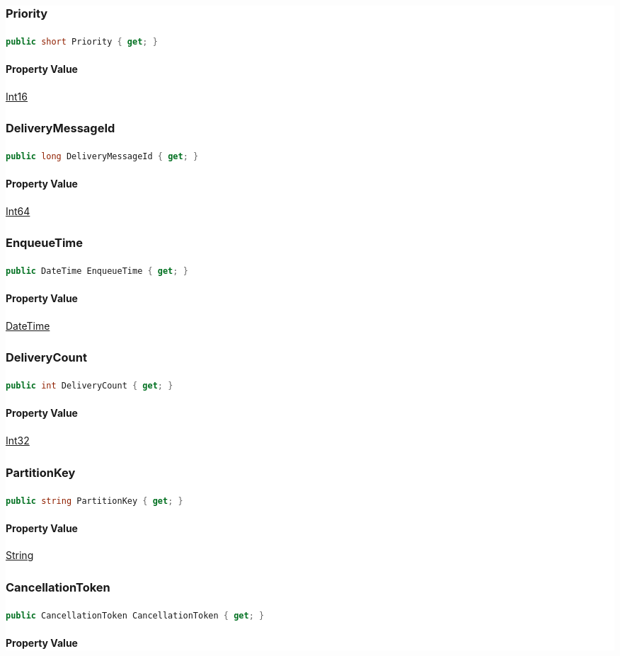 ### **Priority**

```csharp
public short Priority { get; }
```

#### Property Value

[Int16](https://learn.microsoft.com/en-us/dotnet/api/system.int16)<br/>

### **DeliveryMessageId**

```csharp
public long DeliveryMessageId { get; }
```

#### Property Value

[Int64](https://learn.microsoft.com/en-us/dotnet/api/system.int64)<br/>

### **EnqueueTime**

```csharp
public DateTime EnqueueTime { get; }
```

#### Property Value

[DateTime](https://learn.microsoft.com/en-us/dotnet/api/system.datetime)<br/>

### **DeliveryCount**

```csharp
public int DeliveryCount { get; }
```

#### Property Value

[Int32](https://learn.microsoft.com/en-us/dotnet/api/system.int32)<br/>

### **PartitionKey**

```csharp
public string PartitionKey { get; }
```

#### Property Value

[String](https://learn.microsoft.com/en-us/dotnet/api/system.string)<br/>

### **CancellationToken**

```csharp
public CancellationToken CancellationToken { get; }
```

#### Property Value
